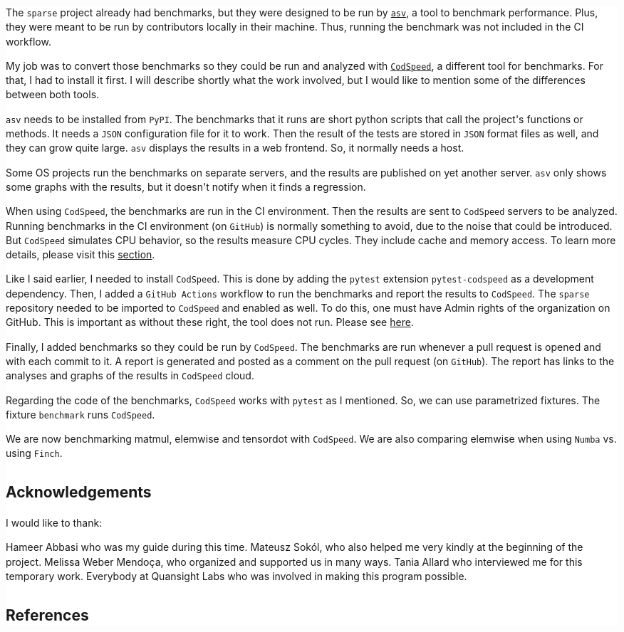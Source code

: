 The `sparse` project already had benchmarks, but they were designed to be run by [`asv`](https://asv.readthedocs.io/en/stable/), a tool to benchmark performance. Plus, they were meant to be run by contributors locally in their machine. Thus, running the benchmark was not included in the CI workflow.

My job was to convert those benchmarks so they could be run and analyzed with [`CodSpeed`](https://docs.codspeed.io/), a different tool for benchmarks. For that, I had to install it first. I will describe shortly what the work involved, but I would like to mention some of the differences between both tools.

`asv` needs to be installed from `PyPI`. The benchmarks that it runs are short python scripts that call the project's functions or methods. It needs a `JSON` configuration file for it to work. Then the result of the tests are stored in `JSON` format files as well, and they can grow quite large. `asv` displays the results in a web frontend. So, it normally needs a host.

Some OS projects run the benchmarks on separate servers, and the results are published on yet another server. `asv` only shows some graphs with the results, but it doesn't notify when it finds a regression.

When using `CodSpeed`, the benchmarks are run in the CI environment. Then the results are sent to `CodSpeed` servers to be analyzed. Running benchmarks in the CI environment (on `GitHub`) is normally something to avoid, due to the noise that could be introduced. But `CodSpeed` simulates CPU behavior, so the results measure CPU cycles. They include cache and memory access. To learn more details, please visit this [section](https://docs.codspeed.io/features/understanding-the-metrics/).

Like I said earlier, I needed to install `CodSpeed`. This is done by adding the `pytest` extension `pytest-codspeed` as a development dependency. Then, I added a `GitHub Actions` workflow to run the benchmarks and report the results to `CodSpeed`. The `sparse` repository needed to be imported to `CodSpeed` and enabled as well. To do this, one must have Admin rights of the organization on GitHub.
This is important as without these right, the tool does not run. Please see [here](https://docs.codspeed.io/features/roles-and-permissions/).

Finally, I added benchmarks so they could be run by `CodSpeed`. The benchmarks are run whenever a pull request is opened and with each commit to it. A report is generated and posted as a comment on the pull request (on `GitHub`). The report has links to the analyses and graphs of the results in `CodSpeed` cloud.

Regarding the code of the benchmarks, `CodSpeed` works with `pytest` as I mentioned. So, we can use parametrized fixtures. The fixture `benchmark` runs `CodSpeed`.

We are now benchmarking matmul, elemwise and tensordot with `CodSpeed`. We are also comparing elemwise when using `Numba` vs. using `Finch`.

## Acknowledgements

I would like to thank:

Hameer Abbasi who was my guide during this time.
Mateusz Sokól, who also helped me very kindly at the beginning of the project.
Melissa Weber Mendoça, who organized and supported us in many ways.
Tania Allard who interviewed me for this temporary work.
Everybody at Quansight Labs who was involved in making this program possible.

## References

[^1]: [Sparse array ecosystem](https://labs.quansight.org/blog/sparse-array-ecosystem)
[^2]: It is a special format required by `Sphinx`. See [reStructuredText](https://www.sphinx-doc.org/en/master/usage/restructuredtext/index.html) for more info.
